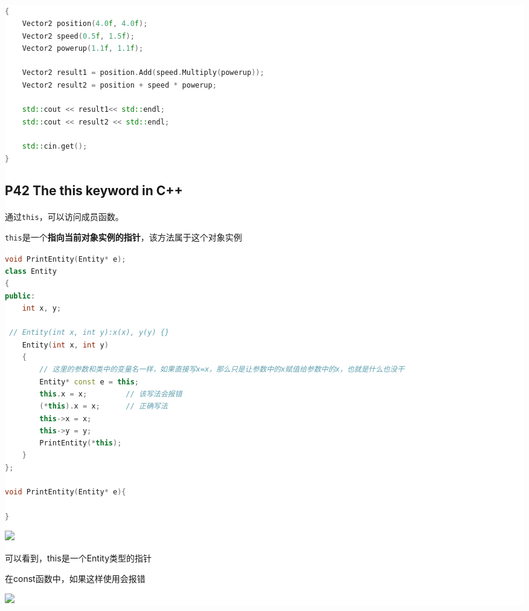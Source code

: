 ```cpp
{
	Vector2 position(4.0f, 4.0f);
	Vector2 speed(0.5f, 1.5f);
	Vector2 powerup(1.1f, 1.1f);

	Vector2 result1 = position.Add(speed.Multiply(powerup));
	Vector2 result2 = position + speed * powerup;
	
	std::cout << result1<< std::endl;
	std::cout << result2 << std::endl; 

	std::cin.get();
}
```

## P42 The this keyword in C++

通过`this`，可以访问成员函数。

`this`是一个**指向当前对象实例的指针**，该方法属于这个对象实例

```cpp
void PrintEntity(Entity* e);
class Entity
{
public:
 	int x, y;

 // Entity(int x, int y):x(x), y(y) {}
	Entity(int x, int y)
	{
		// 这里的参数和类中的变量名一样，如果直接写x=x，那么只是让参数中的x赋值给参数中的x，也就是什么也没干
		Entity* const e = this;
		this.x = x;		    // 该写法会报错
		(*this).x = x;	    // 正确写法
		this->x = x;
		this->y = y;
		PrintEntity(*this);
	} 
};

void PrintEntity(Entity* e){

}
```

![](https://img-blog.csdnimg.cn/9c42aee4526c41a58f02cd1c53c24388.png)

可以看到，this是一个Entity类型的指针

在const函数中，如果这样使用会报错

![](https://img-blog.csdnimg.cn/d4613a55059842e5a4b523e72c605423.png?x-oss-process=image/watermark,type_ZHJvaWRzYW5zZmFsbGJhY2s,shadow_50,text_Q1NETiBA5Lq65bel5pm66IO95oqk5Y-R57Sg,size_13,color_FFFFFF,t_70,g_se,x_16)
